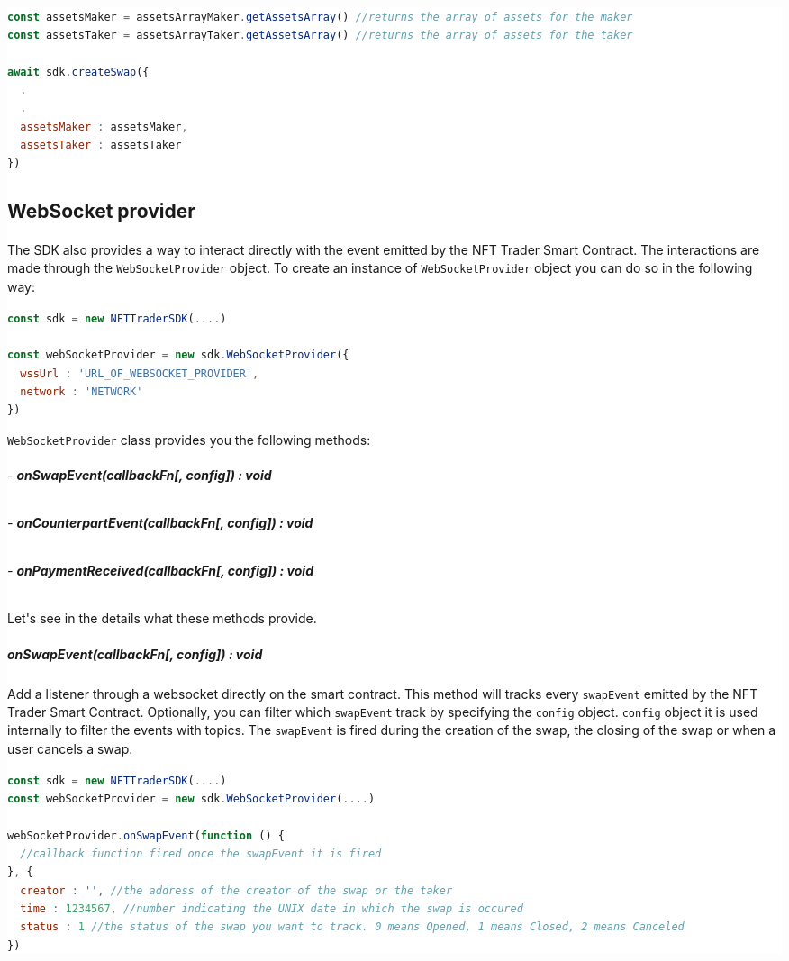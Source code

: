 ```js
const assetsMaker = assetsArrayMaker.getAssetsArray() //returns the array of assets for the maker
const assetsTaker = assetsArrayTaker.getAssetsArray() //returns the array of assets for the taker

await sdk.createSwap({
  .
  .
  assetsMaker : assetsMaker,
  assetsTaker : assetsTaker
})
```

## WebSocket provider

The SDK also provides a way to interact directly with the event emitted by the NFT Trader Smart Contract. The interactions are made through the `WebSocketProvider` object.
To create an instance of `WebSocketProvider` object you can do so in the following way:

```js
const sdk = new NFTTraderSDK(....)

const webSocketProvider = new sdk.WebSocketProvider({
  wssUrl : 'URL_OF_WEBSOCKET_PROVIDER',
  network : 'NETWORK'
})
```

`WebSocketProvider` class provides you the following methods:

###### - **onSwapEvent(callbackFn[, config]) : void**

###### - **onCounterpartEvent(callbackFn[, config]) : void**

###### - **onPaymentReceived(callbackFn[, config]) : void**

Let's see in the details what these methods provide.

##### onSwapEvent(callbackFn[, config]) : void

Add a listener through a websocket directly on the smart contract. This method will tracks every `swapEvent` emitted by the NFT Trader Smart Contract. Optionally, you can filter which `swapEvent` track by specifying the `config` object. `config` object it is used internally to filter the events with topics. The `swapEvent` is fired during the creation of the swap, the closing of the swap or when a user cancels a swap.

```js
const sdk = new NFTTraderSDK(....)
const webSocketProvider = new sdk.WebSocketProvider(....)

webSocketProvider.onSwapEvent(function () {
  //callback function fired once the swapEvent it is fired
}, {
  creator : '', //the address of the creator of the swap or the taker
  time : 1234567, //number indicating the UNIX date in which the swap is occured
  status : 1 //the status of the swap you want to track. 0 means Opened, 1 means Closed, 2 means Canceled
})
```
